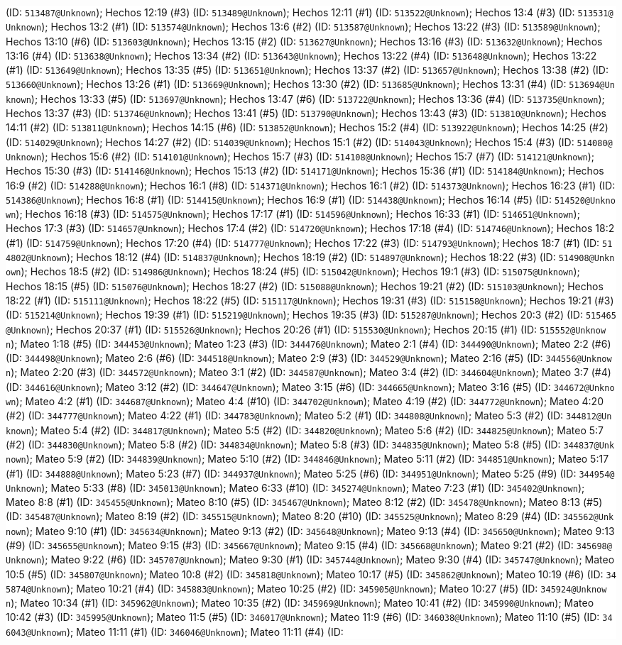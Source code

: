 (ID: `513487@Unknown`); Hechos 12:19 (#3) (ID: `513489@Unknown`); Hechos 12:11 (#1) (ID: `513522@Unknown`); Hechos 13:4 (#3) (ID: `513531@Unknown`); Hechos 13:2 (#1) (ID: `513574@Unknown`); Hechos 13:6 (#2) (ID: `513587@Unknown`); Hechos 13:22 (#3) (ID: `513589@Unknown`); Hechos 13:10 (#6) (ID: `513603@Unknown`); Hechos 13:15 (#2) (ID: `513627@Unknown`); Hechos 13:16 (#3) (ID: `513632@Unknown`); Hechos 13:16 (#4) (ID: `513638@Unknown`); Hechos 13:34 (#2) (ID: `513643@Unknown`); Hechos 13:22 (#4) (ID: `513648@Unknown`); Hechos 13:22 (#1) (ID: `513649@Unknown`); Hechos 13:35 (#5) (ID: `513651@Unknown`); Hechos 13:37 (#2) (ID: `513657@Unknown`); Hechos 13:38 (#2) (ID: `513660@Unknown`); Hechos 13:26 (#1) (ID: `513669@Unknown`); Hechos 13:30 (#2) (ID: `513685@Unknown`); Hechos 13:31 (#4) (ID: `513694@Unknown`); Hechos 13:33 (#5) (ID: `513697@Unknown`); Hechos 13:47 (#6) (ID: `513722@Unknown`); Hechos 13:36 (#4) (ID: `513735@Unknown`); Hechos 13:37 (#3) (ID: `513746@Unknown`); Hechos 13:41 (#5) (ID: `513790@Unknown`); Hechos 13:43 (#3) (ID: `513810@Unknown`); Hechos 14:11 (#2) (ID: `513811@Unknown`); Hechos 14:15 (#6) (ID: `513852@Unknown`); Hechos 15:2 (#4) (ID: `513922@Unknown`); Hechos 14:25 (#2) (ID: `514029@Unknown`); Hechos 14:27 (#2) (ID: `514039@Unknown`); Hechos 15:1 (#2) (ID: `514043@Unknown`); Hechos 15:4 (#3) (ID: `514080@Unknown`); Hechos 15:6 (#2) (ID: `514101@Unknown`); Hechos 15:7 (#3) (ID: `514108@Unknown`); Hechos 15:7 (#7) (ID: `514121@Unknown`); Hechos 15:30 (#3) (ID: `514146@Unknown`); Hechos 15:13 (#2) (ID: `514171@Unknown`); Hechos 15:36 (#1) (ID: `514184@Unknown`); Hechos 16:9 (#2) (ID: `514288@Unknown`); Hechos 16:1 (#8) (ID: `514371@Unknown`); Hechos 16:1 (#2) (ID: `514373@Unknown`); Hechos 16:23 (#1) (ID: `514386@Unknown`); Hechos 16:8 (#1) (ID: `514415@Unknown`); Hechos 16:9 (#1) (ID: `514438@Unknown`); Hechos 16:14 (#5) (ID: `514520@Unknown`); Hechos 16:18 (#3) (ID: `514575@Unknown`); Hechos 17:17 (#1) (ID: `514596@Unknown`); Hechos 16:33 (#1) (ID: `514651@Unknown`); Hechos 17:3 (#3) (ID: `514657@Unknown`); Hechos 17:4 (#2) (ID: `514720@Unknown`); Hechos 17:18 (#4) (ID: `514746@Unknown`); Hechos 18:2 (#1) (ID: `514759@Unknown`); Hechos 17:20 (#4) (ID: `514777@Unknown`); Hechos 17:22 (#3) (ID: `514793@Unknown`); Hechos 18:7 (#1) (ID: `514802@Unknown`); Hechos 18:12 (#4) (ID: `514837@Unknown`); Hechos 18:19 (#2) (ID: `514897@Unknown`); Hechos 18:22 (#3) (ID: `514908@Unknown`); Hechos 18:5 (#2) (ID: `514986@Unknown`); Hechos 18:24 (#5) (ID: `515042@Unknown`); Hechos 19:1 (#3) (ID: `515075@Unknown`); Hechos 18:15 (#5) (ID: `515076@Unknown`); Hechos 18:27 (#2) (ID: `515088@Unknown`); Hechos 19:21 (#2) (ID: `515103@Unknown`); Hechos 18:22 (#1) (ID: `515111@Unknown`); Hechos 18:22 (#5) (ID: `515117@Unknown`); Hechos 19:31 (#3) (ID: `515158@Unknown`); Hechos 19:21 (#3) (ID: `515214@Unknown`); Hechos 19:39 (#1) (ID: `515219@Unknown`); Hechos 19:35 (#3) (ID: `515287@Unknown`); Hechos 20:3 (#2) (ID: `515465@Unknown`); Hechos 20:37 (#1) (ID: `515526@Unknown`); Hechos 20:26 (#1) (ID: `515530@Unknown`); Hechos 20:15 (#1) (ID: `515552@Unknown`); Mateo 1:18 (#5) (ID: `344453@Unknown`); Mateo 1:23 (#3) (ID: `344476@Unknown`); Mateo 2:1 (#4) (ID: `344490@Unknown`); Mateo 2:2 (#6) (ID: `344498@Unknown`); Mateo 2:6 (#6) (ID: `344518@Unknown`); Mateo 2:9 (#3) (ID: `344529@Unknown`); Mateo 2:16 (#5) (ID: `344556@Unknown`); Mateo 2:20 (#3) (ID: `344572@Unknown`); Mateo 3:1 (#2) (ID: `344587@Unknown`); Mateo 3:4 (#2) (ID: `344604@Unknown`); Mateo 3:7 (#4) (ID: `344616@Unknown`); Mateo 3:12 (#2) (ID: `344647@Unknown`); Mateo 3:15 (#6) (ID: `344665@Unknown`); Mateo 3:16 (#5) (ID: `344672@Unknown`); Mateo 4:2 (#1) (ID: `344687@Unknown`); Mateo 4:4 (#10) (ID: `344702@Unknown`); Mateo 4:19 (#2) (ID: `344772@Unknown`); Mateo 4:20 (#2) (ID: `344777@Unknown`); Mateo 4:22 (#1) (ID: `344783@Unknown`); Mateo 5:2 (#1) (ID: `344808@Unknown`); Mateo 5:3 (#2) (ID: `344812@Unknown`); Mateo 5:4 (#2) (ID: `344817@Unknown`); Mateo 5:5 (#2) (ID: `344820@Unknown`); Mateo 5:6 (#2) (ID: `344825@Unknown`); Mateo 5:7 (#2) (ID: `344830@Unknown`); Mateo 5:8 (#2) (ID: `344834@Unknown`); Mateo 5:8 (#3) (ID: `344835@Unknown`); Mateo 5:8 (#5) (ID: `344837@Unknown`); Mateo 5:9 (#2) (ID: `344839@Unknown`); Mateo 5:10 (#2) (ID: `344846@Unknown`); Mateo 5:11 (#2) (ID: `344851@Unknown`); Mateo 5:17 (#1) (ID: `344888@Unknown`); Mateo 5:23 (#7) (ID: `344937@Unknown`); Mateo 5:25 (#6) (ID: `344951@Unknown`); Mateo 5:25 (#9) (ID: `344954@Unknown`); Mateo 5:33 (#8) (ID: `345013@Unknown`); Mateo 6:33 (#10) (ID: `345274@Unknown`); Mateo 7:23 (#1) (ID: `345402@Unknown`); Mateo 8:8 (#1) (ID: `345455@Unknown`); Mateo 8:10 (#5) (ID: `345467@Unknown`); Mateo 8:12 (#2) (ID: `345478@Unknown`); Mateo 8:13 (#5) (ID: `345487@Unknown`); Mateo 8:19 (#2) (ID: `345515@Unknown`); Mateo 8:20 (#10) (ID: `345525@Unknown`); Mateo 8:29 (#4) (ID: `345562@Unknown`); Mateo 9:10 (#1) (ID: `345634@Unknown`); Mateo 9:13 (#2) (ID: `345648@Unknown`); Mateo 9:13 (#4) (ID: `345650@Unknown`); Mateo 9:13 (#9) (ID: `345655@Unknown`); Mateo 9:15 (#3) (ID: `345667@Unknown`); Mateo 9:15 (#4) (ID: `345668@Unknown`); Mateo 9:21 (#2) (ID: `345698@Unknown`); Mateo 9:22 (#6) (ID: `345707@Unknown`); Mateo 9:30 (#1) (ID: `345744@Unknown`); Mateo 9:30 (#4) (ID: `345747@Unknown`); Mateo 10:5 (#5) (ID: `345807@Unknown`); Mateo 10:8 (#2) (ID: `345818@Unknown`); Mateo 10:17 (#5) (ID: `345862@Unknown`); Mateo 10:19 (#6) (ID: `345874@Unknown`); Mateo 10:21 (#4) (ID: `345883@Unknown`); Mateo 10:25 (#2) (ID: `345905@Unknown`); Mateo 10:27 (#5) (ID: `345924@Unknown`); Mateo 10:34 (#1) (ID: `345962@Unknown`); Mateo 10:35 (#2) (ID: `345969@Unknown`); Mateo 10:41 (#2) (ID: `345990@Unknown`); Mateo 10:42 (#3) (ID: `345995@Unknown`); Mateo 11:5 (#5) (ID: `346017@Unknown`); Mateo 11:9 (#6) (ID: `346038@Unknown`); Mateo 11:10 (#5) (ID: `346043@Unknown`); Mateo 11:11 (#1) (ID: `346046@Unknown`); Mateo 11:11 (#4) (ID: